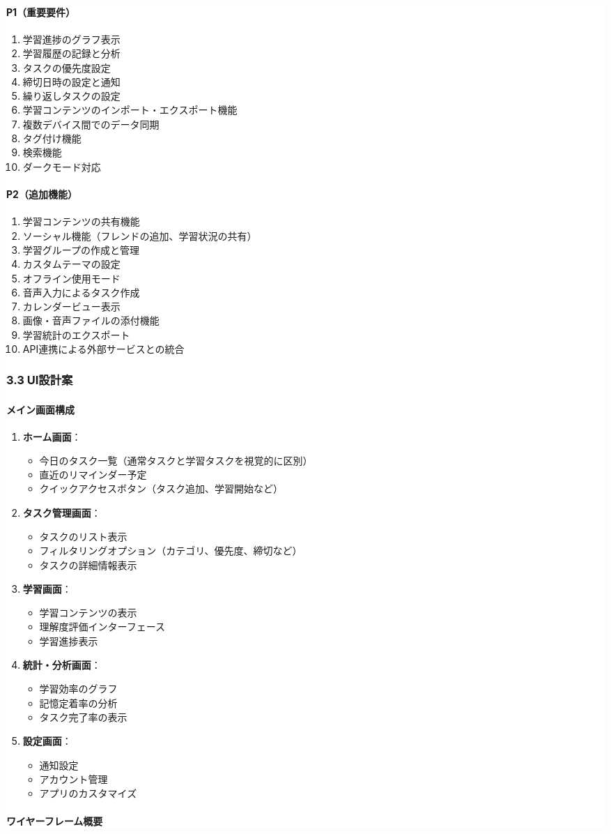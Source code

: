 #### P1（重要要件）
1. 学習進捗のグラフ表示
2. 学習履歴の記録と分析
3. タスクの優先度設定
4. 締切日時の設定と通知
5. 繰り返しタスクの設定
6. 学習コンテンツのインポート・エクスポート機能
7. 複数デバイス間でのデータ同期
8. タグ付け機能
9. 検索機能
10. ダークモード対応

#### P2（追加機能）
1. 学習コンテンツの共有機能
2. ソーシャル機能（フレンドの追加、学習状況の共有）
3. 学習グループの作成と管理
4. カスタムテーマの設定
5. オフライン使用モード
6. 音声入力によるタスク作成
7. カレンダービュー表示
8. 画像・音声ファイルの添付機能
9. 学習統計のエクスポート
10. API連携による外部サービスとの統合

### 3.3 UI設計案

#### メイン画面構成
1. **ホーム画面**：
   - 今日のタスク一覧（通常タスクと学習タスクを視覚的に区別）
   - 直近のリマインダー予定
   - クイックアクセスボタン（タスク追加、学習開始など）

2. **タスク管理画面**：
   - タスクのリスト表示
   - フィルタリングオプション（カテゴリ、優先度、締切など）
   - タスクの詳細情報表示

3. **学習画面**：
   - 学習コンテンツの表示
   - 理解度評価インターフェース
   - 学習進捗表示

4. **統計・分析画面**：
   - 学習効率のグラフ
   - 記憶定着率の分析
   - タスク完了率の表示

5. **設定画面**：
   - 通知設定
   - アカウント管理
   - アプリのカスタマイズ

#### ワイヤーフレーム概要
